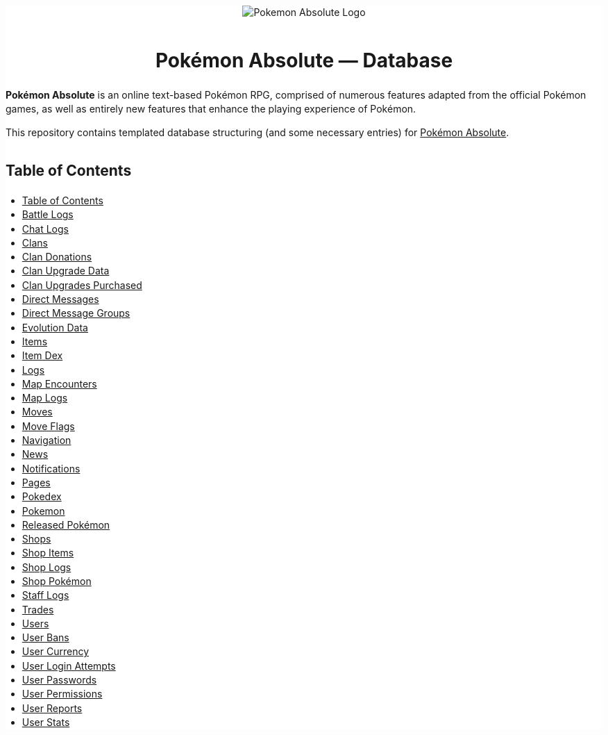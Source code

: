 <div align="center">
  <img src="https://absoluterpg.com/images/Assets/banner.png" title="Pokemon Absolute Logo" alt="Pokemon Absolute Logo" />
  <h1 align="center">Pok&eacute;mon Absolute &mdash; Database</h1>
</div>

**Pok&eacute;mon Absolute** is an online text-based Pok&eacute;mon RPG, comprised of numerous features adapted from the official Pok&eacute;mon games, as well as entirely new features that enhance the playing experience of Pok&eacute;mon.

This repository contains templated database structuring (and some necessary entries) for [Pok&eacute;mon Absolute](https://github.com/Toxocious/Absolute).

## Table of Contents
- [Table of Contents](#table-of-contents)
- [Battle Logs](#battle-logs)
- [Chat Logs](#chat-logs)
- [Clans](#clans)
- [Clan Donations](#clan-donations)
- [Clan Upgrade Data](#clan-upgrade-data)
- [Clan Upgrades Purchased](#clan-upgrades-purchased)
- [Direct Messages](#direct-messages)
- [Direct Message Groups](#direct-message-groups)
- [Evolution Data](#evolution-data)
- [Items](#items)
- [Item Dex](#item-dex)
- [Logs](#logs)
- [Map Encounters](#map-encounters)
- [Map Logs](#map-logs)
- [Moves](#moves)
- [Move Flags](#move-flags)
- [Navigation](#navigation)
- [News](#news)
- [Notifications](#notifications)
- [Pages](#pages)
- [Pokedex](#pokedex)
- [Pokemon](#pokemon)
- [Released Pok&eacute;mon](#released-pokémon)
- [Shops](#shops)
- [Shop Items](#shop-items)
- [Shop Logs](#shop-logs)
- [Shop Pok&eacute;mon](#shop-pokémon)
- [Staff Logs](#staff-logs)
- [Trades](#trades)
- [Users](#users)
- [User Bans](#user-bans)
- [User Currency](#user-currency)
- [User Login Attempts](#user-login-attempts)
- [User Passwords](#user-passwords)
- [User Permissions](#user-permissions)
- [User Reports](#user-reports)
- [User Stats](#user-stats)
